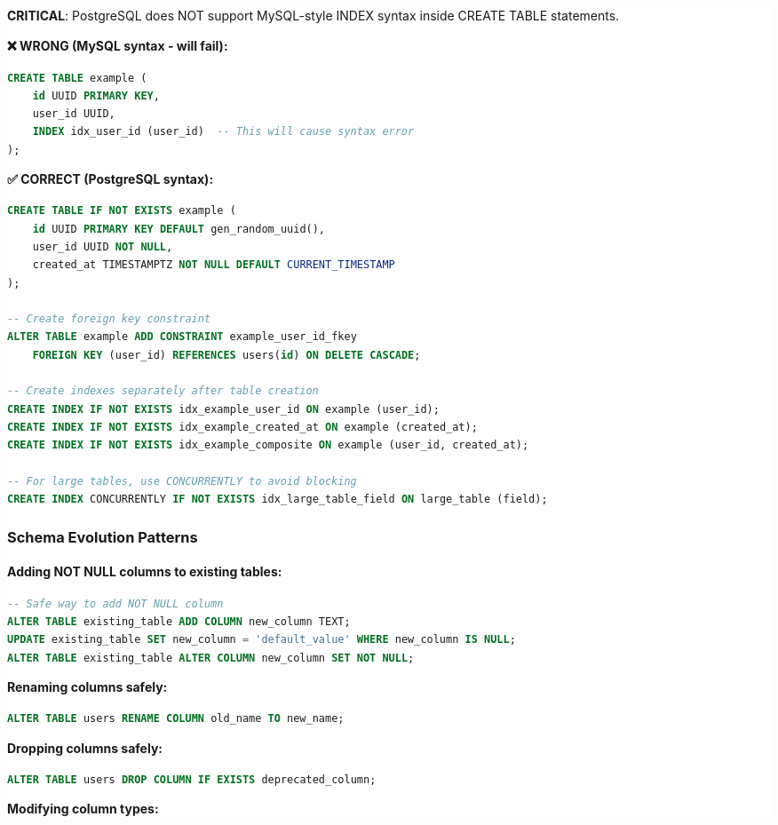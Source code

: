 **CRITICAL**: PostgreSQL does NOT support MySQL-style INDEX syntax inside CREATE TABLE statements.

**❌ WRONG (MySQL syntax - will fail):**

```sql
CREATE TABLE example (
    id UUID PRIMARY KEY,
    user_id UUID,
    INDEX idx_user_id (user_id)  -- This will cause syntax error
);
```

**✅ CORRECT (PostgreSQL syntax):**

```sql
CREATE TABLE IF NOT EXISTS example (
    id UUID PRIMARY KEY DEFAULT gen_random_uuid(),
    user_id UUID NOT NULL,
    created_at TIMESTAMPTZ NOT NULL DEFAULT CURRENT_TIMESTAMP
);

-- Create foreign key constraint
ALTER TABLE example ADD CONSTRAINT example_user_id_fkey
    FOREIGN KEY (user_id) REFERENCES users(id) ON DELETE CASCADE;

-- Create indexes separately after table creation
CREATE INDEX IF NOT EXISTS idx_example_user_id ON example (user_id);
CREATE INDEX IF NOT EXISTS idx_example_created_at ON example (created_at);
CREATE INDEX IF NOT EXISTS idx_example_composite ON example (user_id, created_at);

-- For large tables, use CONCURRENTLY to avoid blocking
CREATE INDEX CONCURRENTLY IF NOT EXISTS idx_large_table_field ON large_table (field);
```

### Schema Evolution Patterns

**Adding NOT NULL columns to existing tables:**

```sql
-- Safe way to add NOT NULL column
ALTER TABLE existing_table ADD COLUMN new_column TEXT;
UPDATE existing_table SET new_column = 'default_value' WHERE new_column IS NULL;
ALTER TABLE existing_table ALTER COLUMN new_column SET NOT NULL;
```

**Renaming columns safely:**

```sql
ALTER TABLE users RENAME COLUMN old_name TO new_name;
```

**Dropping columns safely:**

```sql
ALTER TABLE users DROP COLUMN IF EXISTS deprecated_column;
```

**Modifying column types:**
